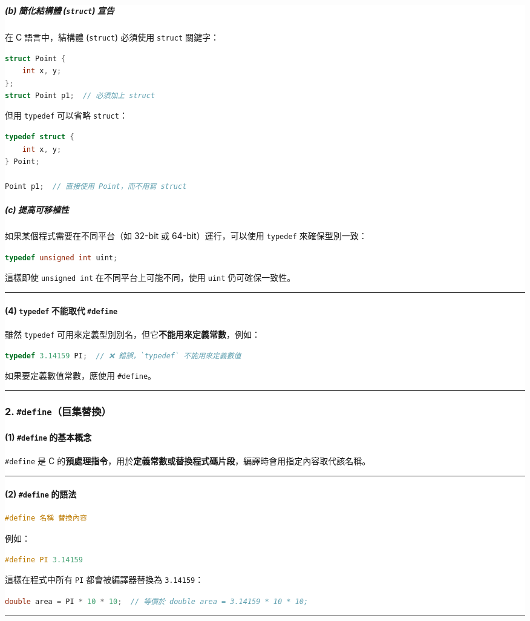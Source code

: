 ##### **(b) 簡化結構體 (`struct`) 宣告**
在 C 語言中，結構體 (`struct`) 必須使用 `struct` 關鍵字：
```c
struct Point {
    int x, y;
};
struct Point p1;  // 必須加上 struct
```
但用 `typedef` 可以省略 `struct`：
```c
typedef struct {
    int x, y;
} Point;

Point p1;  // 直接使用 Point，而不用寫 struct
```

##### **(c) 提高可移植性**
如果某個程式需要在不同平台（如 32-bit 或 64-bit）運行，可以使用 `typedef` 來確保型別一致：
```c
typedef unsigned int uint;
```
這樣即使 `unsigned int` 在不同平台上可能不同，使用 `uint` 仍可確保一致性。

---

#### **(4) `typedef` 不能取代 `#define`**
雖然 `typedef` 可用來定義型別別名，但它**不能用來定義常數**，例如：
```c
typedef 3.14159 PI;  // ❌ 錯誤，`typedef` 不能用來定義數值
```
如果要定義數值常數，應使用 `#define`。

---

### **2. `#define`（巨集替換）**  

#### **(1) `#define` 的基本概念**  
`#define` 是 C 的**預處理指令**，用於**定義常數或替換程式碼片段**，編譯時會用指定內容取代該名稱。

---

#### **(2) `#define` 的語法**
```c
#define 名稱 替換內容
```
例如：
```c
#define PI 3.14159
```
這樣在程式中所有 `PI` 都會被編譯器替換為 `3.14159`：
```c
double area = PI * 10 * 10;  // 等價於 double area = 3.14159 * 10 * 10;
```

---